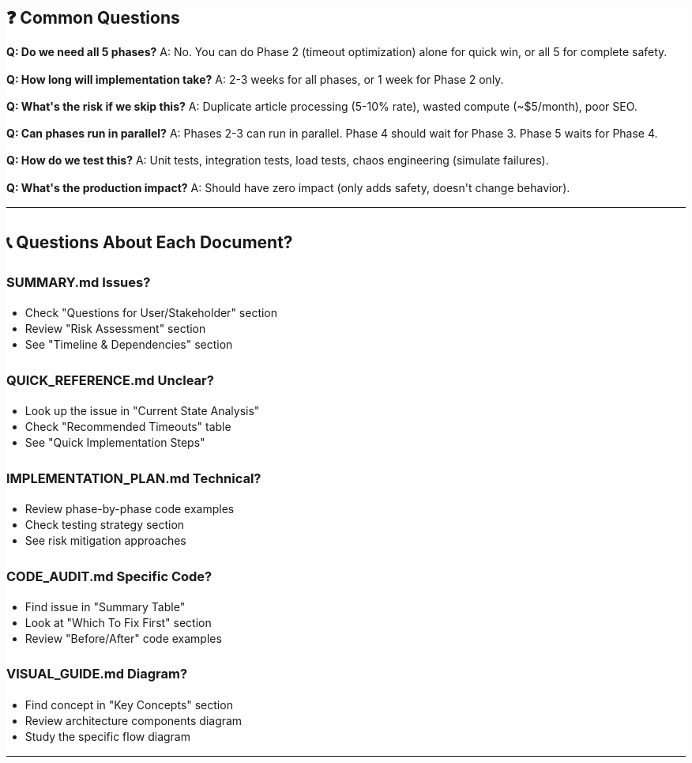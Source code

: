 
## ❓ Common Questions

**Q: Do we need all 5 phases?**
A: No. You can do Phase 2 (timeout optimization) alone for quick win, or all 5 for complete safety.

**Q: How long will implementation take?**
A: 2-3 weeks for all phases, or 1 week for Phase 2 only.

**Q: What's the risk if we skip this?**
A: Duplicate article processing (5-10% rate), wasted compute (~$5/month), poor SEO.

**Q: Can phases run in parallel?**
A: Phases 2-3 can run in parallel. Phase 4 should wait for Phase 3. Phase 5 waits for Phase 4.

**Q: How do we test this?**
A: Unit tests, integration tests, load tests, chaos engineering (simulate failures).

**Q: What's the production impact?**
A: Should have zero impact (only adds safety, doesn't change behavior).

---

## 📞 Questions About Each Document?

### SUMMARY.md Issues?
- Check "Questions for User/Stakeholder" section
- Review "Risk Assessment" section
- See "Timeline & Dependencies" section

### QUICK_REFERENCE.md Unclear?
- Look up the issue in "Current State Analysis"
- Check "Recommended Timeouts" table
- See "Quick Implementation Steps"

### IMPLEMENTATION_PLAN.md Technical?
- Review phase-by-phase code examples
- Check testing strategy section
- See risk mitigation approaches

### CODE_AUDIT.md Specific Code?
- Find issue in "Summary Table"
- Look at "Which To Fix First" section
- Review "Before/After" code examples

### VISUAL_GUIDE.md Diagram?
- Find concept in "Key Concepts" section
- Review architecture components diagram
- Study the specific flow diagram

---
